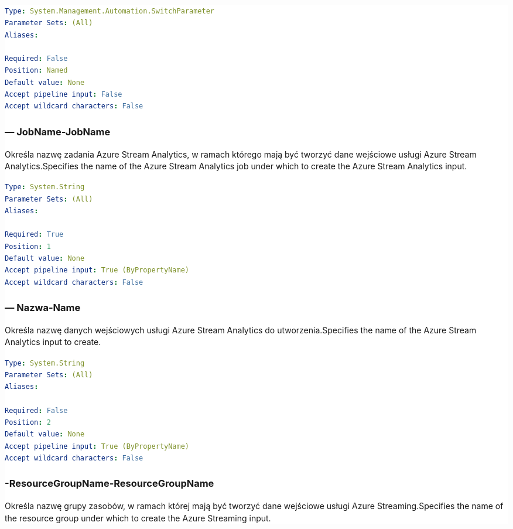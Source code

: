 ```yaml
Type: System.Management.Automation.SwitchParameter
Parameter Sets: (All)
Aliases:

Required: False
Position: Named
Default value: None
Accept pipeline input: False
Accept wildcard characters: False
```

### <span data-ttu-id="6ebbf-127">— JobName</span><span class="sxs-lookup"><span data-stu-id="6ebbf-127">-JobName</span></span>
<span data-ttu-id="6ebbf-128">Określa nazwę zadania Azure Stream Analytics, w ramach którego mają być tworzyć dane wejściowe usługi Azure Stream Analytics.</span><span class="sxs-lookup"><span data-stu-id="6ebbf-128">Specifies the name of the Azure Stream Analytics job under which to create the Azure Stream Analytics input.</span></span>

```yaml
Type: System.String
Parameter Sets: (All)
Aliases:

Required: True
Position: 1
Default value: None
Accept pipeline input: True (ByPropertyName)
Accept wildcard characters: False
```

### <span data-ttu-id="6ebbf-129">— Nazwa</span><span class="sxs-lookup"><span data-stu-id="6ebbf-129">-Name</span></span>
<span data-ttu-id="6ebbf-130">Określa nazwę danych wejściowych usługi Azure Stream Analytics do utworzenia.</span><span class="sxs-lookup"><span data-stu-id="6ebbf-130">Specifies the name of the Azure Stream Analytics input to create.</span></span>

```yaml
Type: System.String
Parameter Sets: (All)
Aliases:

Required: False
Position: 2
Default value: None
Accept pipeline input: True (ByPropertyName)
Accept wildcard characters: False
```

### <span data-ttu-id="6ebbf-131">-ResourceGroupName</span><span class="sxs-lookup"><span data-stu-id="6ebbf-131">-ResourceGroupName</span></span>
<span data-ttu-id="6ebbf-132">Określa nazwę grupy zasobów, w ramach której mają być tworzyć dane wejściowe usługi Azure Streaming.</span><span class="sxs-lookup"><span data-stu-id="6ebbf-132">Specifies the name of the resource group under which to create the Azure Streaming input.</span></span>
